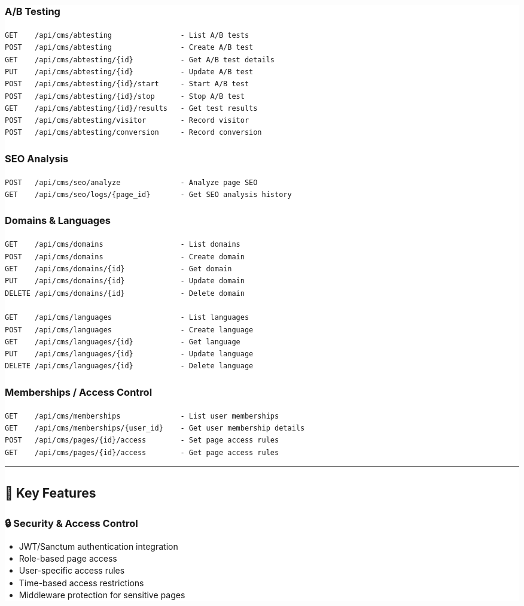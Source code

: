 ### **A/B Testing**
```
GET    /api/cms/abtesting                - List A/B tests
POST   /api/cms/abtesting                - Create A/B test
GET    /api/cms/abtesting/{id}           - Get A/B test details
PUT    /api/cms/abtesting/{id}           - Update A/B test
POST   /api/cms/abtesting/{id}/start     - Start A/B test
POST   /api/cms/abtesting/{id}/stop      - Stop A/B test
GET    /api/cms/abtesting/{id}/results   - Get test results
POST   /api/cms/abtesting/visitor        - Record visitor
POST   /api/cms/abtesting/conversion     - Record conversion
```

### **SEO Analysis**
```
POST   /api/cms/seo/analyze              - Analyze page SEO
GET    /api/cms/seo/logs/{page_id}       - Get SEO analysis history
```

### **Domains & Languages**
```
GET    /api/cms/domains                  - List domains
POST   /api/cms/domains                  - Create domain
GET    /api/cms/domains/{id}             - Get domain
PUT    /api/cms/domains/{id}             - Update domain
DELETE /api/cms/domains/{id}             - Delete domain

GET    /api/cms/languages                - List languages
POST   /api/cms/languages                - Create language
GET    /api/cms/languages/{id}           - Get language
PUT    /api/cms/languages/{id}           - Update language
DELETE /api/cms/languages/{id}           - Delete language
```

### **Memberships / Access Control**
```
GET    /api/cms/memberships              - List user memberships
GET    /api/cms/memberships/{user_id}    - Get user membership details
POST   /api/cms/pages/{id}/access        - Set page access rules
GET    /api/cms/pages/{id}/access        - Get page access rules
```

---

## 🎯 **Key Features**

### **🔒 Security & Access Control**
- JWT/Sanctum authentication integration
- Role-based page access
- User-specific access rules
- Time-based access restrictions
- Middleware protection for sensitive pages
